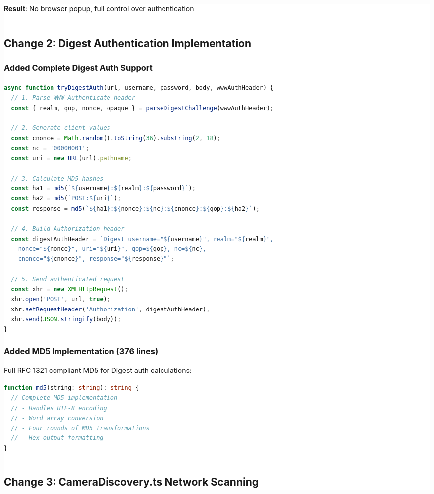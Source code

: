 **Result**: No browser popup, full control over authentication

---

## Change 2: Digest Authentication Implementation

### Added Complete Digest Auth Support
```typescript
async function tryDigestAuth(url, username, password, body, wwwAuthHeader) {
  // 1. Parse WWW-Authenticate header
  const { realm, qop, nonce, opaque } = parseDigestChallenge(wwwAuthHeader);
  
  // 2. Generate client values
  const cnonce = Math.random().toString(36).substring(2, 18);
  const nc = '00000001';
  const uri = new URL(url).pathname;
  
  // 3. Calculate MD5 hashes
  const ha1 = md5(`${username}:${realm}:${password}`);
  const ha2 = md5(`POST:${uri}`);
  const response = md5(`${ha1}:${nonce}:${nc}:${cnonce}:${qop}:${ha2}`);
  
  // 4. Build Authorization header
  const digestAuthHeader = `Digest username="${username}", realm="${realm}", 
    nonce="${nonce}", uri="${uri}", qop=${qop}, nc=${nc}, 
    cnonce="${cnonce}", response="${response}"`;
  
  // 5. Send authenticated request
  const xhr = new XMLHttpRequest();
  xhr.open('POST', url, true);
  xhr.setRequestHeader('Authorization', digestAuthHeader);
  xhr.send(JSON.stringify(body));
}
```

### Added MD5 Implementation (376 lines)
Full RFC 1321 compliant MD5 for Digest auth calculations:
```typescript
function md5(string: string): string {
  // Complete MD5 implementation
  // - Handles UTF-8 encoding
  // - Word array conversion
  // - Four rounds of MD5 transformations
  // - Hex output formatting
}
```

---

## Change 3: CameraDiscovery.ts Network Scanning
